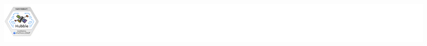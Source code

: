 <a href="https://www.credly.com/badges/ae01efe7-49ef-4fcd-9ee8-975b82ec4d83/public_url" target="_blank" rel="noreferrer"> <img src="../.images/hubble-flow-visibility.png" alt="Hubble Flow Visibility" width="75" height="75"/> </a>